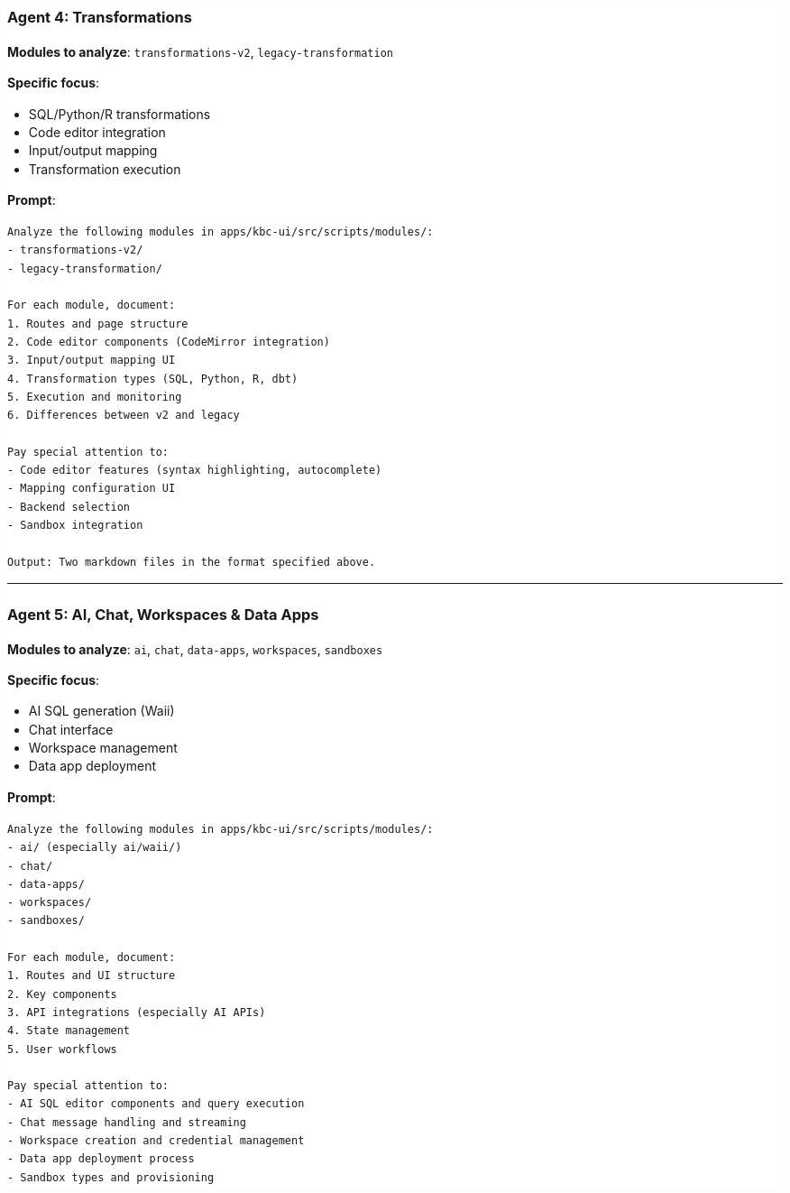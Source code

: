 
### Agent 4: Transformations
**Modules to analyze**: `transformations-v2`, `legacy-transformation`

**Specific focus**:
- SQL/Python/R transformations
- Code editor integration
- Input/output mapping
- Transformation execution

**Prompt**:
```
Analyze the following modules in apps/kbc-ui/src/scripts/modules/:
- transformations-v2/
- legacy-transformation/

For each module, document:
1. Routes and page structure
2. Code editor components (CodeMirror integration)
3. Input/output mapping UI
4. Transformation types (SQL, Python, R, dbt)
5. Execution and monitoring
6. Differences between v2 and legacy

Pay special attention to:
- Code editor features (syntax highlighting, autocomplete)
- Mapping configuration UI
- Backend selection
- Sandbox integration

Output: Two markdown files in the format specified above.
```

---

### Agent 5: AI, Chat, Workspaces & Data Apps
**Modules to analyze**: `ai`, `chat`, `data-apps`, `workspaces`, `sandboxes`

**Specific focus**:
- AI SQL generation (Waii)
- Chat interface
- Workspace management
- Data app deployment

**Prompt**:
```
Analyze the following modules in apps/kbc-ui/src/scripts/modules/:
- ai/ (especially ai/waii/)
- chat/
- data-apps/
- workspaces/
- sandboxes/

For each module, document:
1. Routes and UI structure
2. Key components
3. API integrations (especially AI APIs)
4. State management
5. User workflows

Pay special attention to:
- AI SQL editor components and query execution
- Chat message handling and streaming
- Workspace creation and credential management
- Data app deployment process
- Sandbox types and provisioning
```